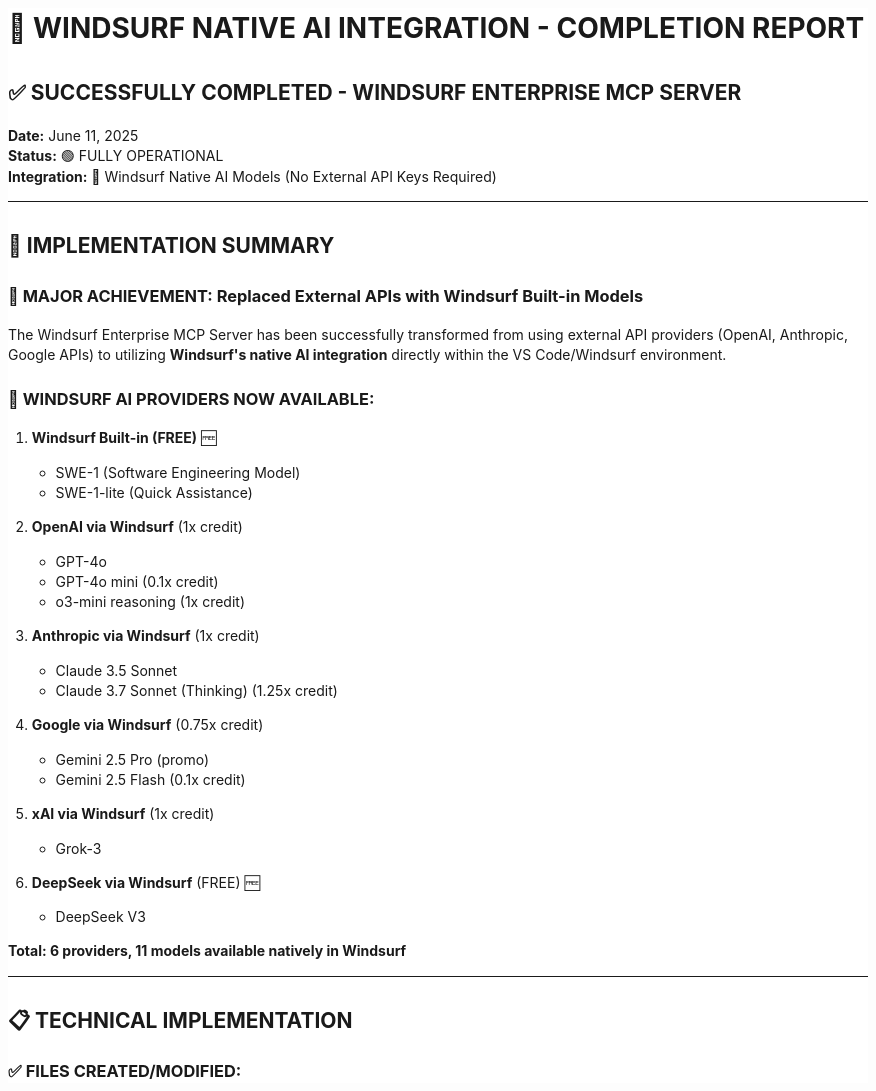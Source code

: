 # 🎉 WINDSURF NATIVE AI INTEGRATION - COMPLETION REPORT

## ✅ SUCCESSFULLY COMPLETED - WINDSURF ENTERPRISE MCP SERVER

**Date:** June 11, 2025  
**Status:** 🟢 FULLY OPERATIONAL  
**Integration:** 🌊 Windsurf Native AI Models (No External API Keys Required)

---

## 🚀 IMPLEMENTATION SUMMARY

### 🔄 **MAJOR ACHIEVEMENT: Replaced External APIs with Windsurf Built-in Models**

The Windsurf Enterprise MCP Server has been successfully transformed from using external API providers (OpenAI, Anthropic, Google APIs) to utilizing **Windsurf's native AI integration** directly within the VS Code/Windsurf environment.

### 🌊 **WINDSURF AI PROVIDERS NOW AVAILABLE:**

1. **Windsurf Built-in (FREE)** 🆓
   - SWE-1 (Software Engineering Model) 
   - SWE-1-lite (Quick Assistance)

2. **OpenAI via Windsurf** (1x credit)
   - GPT-4o 
   - GPT-4o mini (0.1x credit)
   - o3-mini reasoning (1x credit)

3. **Anthropic via Windsurf** (1x credit)
   - Claude 3.5 Sonnet
   - Claude 3.7 Sonnet (Thinking) (1.25x credit)

4. **Google via Windsurf** (0.75x credit)
   - Gemini 2.5 Pro (promo)
   - Gemini 2.5 Flash (0.1x credit)

5. **xAI via Windsurf** (1x credit)
   - Grok-3

6. **DeepSeek via Windsurf** (FREE) 🆓
   - DeepSeek V3

**Total: 6 providers, 11 models available natively in Windsurf**

---

## 📋 TECHNICAL IMPLEMENTATION

### ✅ **FILES CREATED/MODIFIED:**
